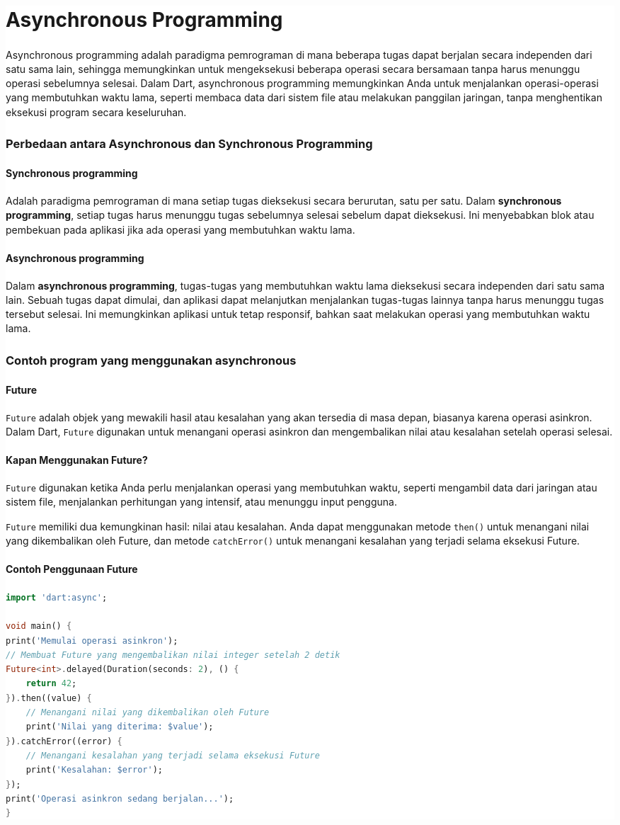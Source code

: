 # Asynchronous Programming

Asynchronous programming adalah paradigma pemrograman di mana beberapa tugas dapat berjalan secara independen dari satu sama lain, sehingga memungkinkan untuk mengeksekusi beberapa operasi secara bersamaan tanpa harus menunggu operasi sebelumnya selesai. Dalam Dart, asynchronous programming memungkinkan Anda untuk menjalankan operasi-operasi yang membutuhkan waktu lama, seperti membaca data dari sistem file atau melakukan panggilan jaringan, tanpa menghentikan eksekusi program secara keseluruhan.

### Perbedaan antara Asynchronous dan Synchronous Programming

#### Synchronous programming

Adalah paradigma pemrograman di mana setiap tugas dieksekusi secara berurutan, satu per satu. Dalam **synchronous programming**, setiap tugas harus menunggu tugas sebelumnya selesai sebelum dapat dieksekusi. Ini menyebabkan blok atau pembekuan pada aplikasi jika ada operasi yang membutuhkan waktu lama.

#### Asynchronous programming

Dalam **asynchronous programming**, tugas-tugas yang membutuhkan waktu lama dieksekusi secara independen dari satu sama lain. Sebuah tugas dapat dimulai, dan aplikasi dapat melanjutkan menjalankan tugas-tugas lainnya tanpa harus menunggu tugas tersebut selesai. Ini memungkinkan aplikasi untuk tetap responsif, bahkan saat melakukan operasi yang membutuhkan waktu lama.

### Contoh program yang menggunakan asynchronous

#### Future

`Future` adalah objek yang mewakili hasil atau kesalahan yang akan tersedia di masa depan, biasanya karena operasi asinkron. Dalam Dart, `Future` digunakan untuk menangani operasi asinkron dan mengembalikan nilai atau kesalahan setelah operasi selesai.

#### Kapan Menggunakan Future?

`Future` digunakan ketika Anda perlu menjalankan operasi yang membutuhkan waktu, seperti mengambil data dari jaringan atau sistem file, menjalankan perhitungan yang intensif, atau menunggu input pengguna.

`Future` memiliki dua kemungkinan hasil: nilai atau kesalahan. Anda dapat menggunakan metode `then()` untuk menangani nilai yang dikembalikan oleh Future, dan metode `catchError()` untuk menangani kesalahan yang terjadi selama eksekusi Future.

#### Contoh Penggunaan Future

```dart
import 'dart:async';

void main() {
print('Memulai operasi asinkron');
// Membuat Future yang mengembalikan nilai integer setelah 2 detik
Future<int>.delayed(Duration(seconds: 2), () {
    return 42;
}).then((value) {
    // Menangani nilai yang dikembalikan oleh Future
    print('Nilai yang diterima: $value');
}).catchError((error) {
    // Menangani kesalahan yang terjadi selama eksekusi Future
    print('Kesalahan: $error');
});
print('Operasi asinkron sedang berjalan...');
}
```
